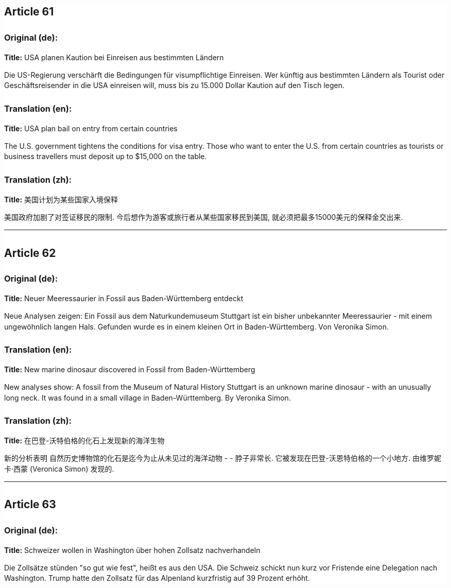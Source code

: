 ## Article 61
### Original (de):
**Title:** USA planen Kaution bei Einreisen aus bestimmten Ländern

Die US-Regierung verschärft die Bedingungen für visumpflichtige Einreisen. Wer künftig aus bestimmten Ländern als Tourist oder Geschäftsreisender in die USA einreisen will, muss bis zu 15.000 Dollar Kaution auf den Tisch legen.

### Translation (en):
**Title:** USA plan bail on entry from certain countries

The U.S. government tightens the conditions for visa entry. Those who want to enter the U.S. from certain countries as tourists or business travellers must deposit up to $15,000 on the table.

### Translation (zh):
**Title:** 美国计划为某些国家入境保释

美国政府加剧了对签证移民的限制. 今后想作为游客或旅行者从某些国家移民到美国, 就必须把最多15000美元的保释金交出来.

---

## Article 62
### Original (de):
**Title:** Neuer Meeressaurier in Fossil aus Baden-Württemberg entdeckt

Neue Analysen zeigen: Ein Fossil aus dem Naturkundemuseum Stuttgart ist ein bisher unbekannter Meeressaurier - mit einem ungewöhnlich langen Hals. Gefunden wurde es in einem kleinen Ort in Baden-Württemberg. Von Veronika Simon.

### Translation (en):
**Title:** New marine dinosaur discovered in Fossil from Baden-Württemberg

New analyses show: A fossil from the Museum of Natural History Stuttgart is an unknown marine dinosaur - with an unusually long neck. It was found in a small village in Baden-Württemberg. By Veronika Simon.

### Translation (zh):
**Title:** 在巴登-沃特伯格的化石上发现新的海洋生物

新的分析表明 自然历史博物馆的化石是迄今为止从未见过的海洋动物 - - 脖子非常长. 它被发现在巴登-沃恩特伯格的一个小地方. 由维罗妮卡·西蒙 (Veronica Simon) 发现的.

---

## Article 63
### Original (de):
**Title:** Schweizer wollen in Washington über hohen Zollsatz nachverhandeln

Die Zollsätze stünden "so gut wie fest", heißt es aus den USA. Die Schweiz schickt nun kurz vor Fristende eine Delegation nach Washington. Trump hatte den Zollsatz für das Alpenland kurzfristig auf 39 Prozent erhöht.
